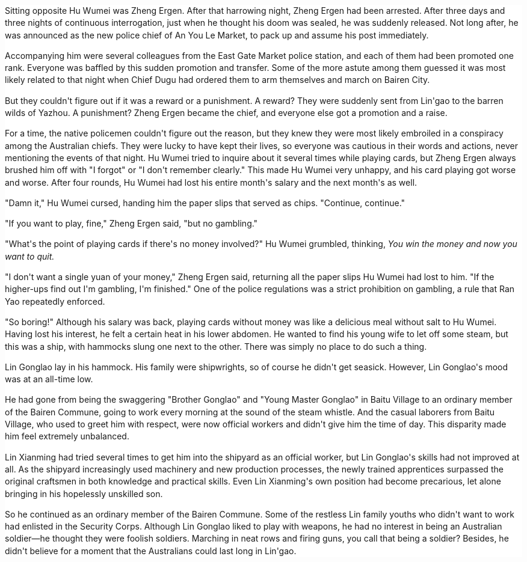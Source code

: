 Sitting opposite Hu Wumei was Zheng Ergen. After that harrowing night, Zheng Ergen had been arrested. After three days and three nights of continuous interrogation, just when he thought his doom was sealed, he was suddenly released. Not long after, he was announced as the new police chief of An You Le Market, to pack up and assume his post immediately.

Accompanying him were several colleagues from the East Gate Market police station, and each of them had been promoted one rank. Everyone was baffled by this sudden promotion and transfer. Some of the more astute among them guessed it was most likely related to that night when Chief Dugu had ordered them to arm themselves and march on Bairen City.

But they couldn't figure out if it was a reward or a punishment. A reward? They were suddenly sent from Lin'gao to the barren wilds of Yazhou. A punishment? Zheng Ergen became the chief, and everyone else got a promotion and a raise.

For a time, the native policemen couldn't figure out the reason, but they knew they were most likely embroiled in a conspiracy among the Australian chiefs. They were lucky to have kept their lives, so everyone was cautious in their words and actions, never mentioning the events of that night. Hu Wumei tried to inquire about it several times while playing cards, but Zheng Ergen always brushed him off with "I forgot" or "I don't remember clearly." This made Hu Wumei very unhappy, and his card playing got worse and worse. After four rounds, Hu Wumei had lost his entire month's salary and the next month's as well.

"Damn it," Hu Wumei cursed, handing him the paper slips that served as chips. "Continue, continue."

"If you want to play, fine," Zheng Ergen said, "but no gambling."

"What's the point of playing cards if there's no money involved?" Hu Wumei grumbled, thinking, *You win the money and now you want to quit.*

"I don't want a single yuan of your money," Zheng Ergen said, returning all the paper slips Hu Wumei had lost to him. "If the higher-ups find out I'm gambling, I'm finished." One of the police regulations was a strict prohibition on gambling, a rule that Ran Yao repeatedly enforced.

"So boring!" Although his salary was back, playing cards without money was like a delicious meal without salt to Hu Wumei. Having lost his interest, he felt a certain heat in his lower abdomen. He wanted to find his young wife to let off some steam, but this was a ship, with hammocks slung one next to the other. There was simply no place to do such a thing.

Lin Gonglao lay in his hammock. His family were shipwrights, so of course he didn't get seasick. However, Lin Gonglao's mood was at an all-time low.

He had gone from being the swaggering "Brother Gonglao" and "Young Master Gonglao" in Baitu Village to an ordinary member of the Bairen Commune, going to work every morning at the sound of the steam whistle. And the casual laborers from Baitu Village, who used to greet him with respect, were now official workers and didn't give him the time of day. This disparity made him feel extremely unbalanced.

Lin Xianming had tried several times to get him into the shipyard as an official worker, but Lin Gonglao's skills had not improved at all. As the shipyard increasingly used machinery and new production processes, the newly trained apprentices surpassed the original craftsmen in both knowledge and practical skills. Even Lin Xianming's own position had become precarious, let alone bringing in his hopelessly unskilled son.

So he continued as an ordinary member of the Bairen Commune. Some of the restless Lin family youths who didn't want to work had enlisted in the Security Corps. Although Lin Gonglao liked to play with weapons, he had no interest in being an Australian soldier—he thought they were foolish soldiers. Marching in neat rows and firing guns, you call that being a soldier? Besides, he didn't believe for a moment that the Australians could last long in Lin'gao.
